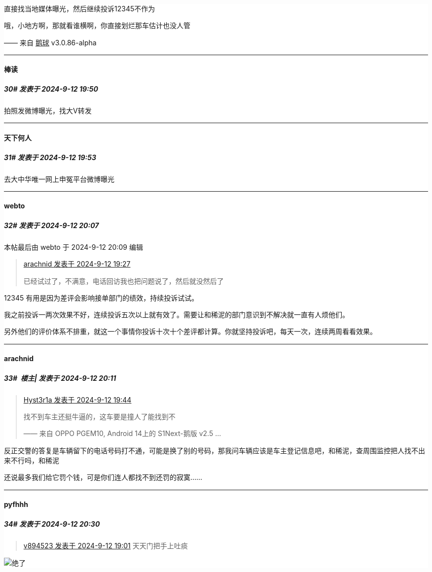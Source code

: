 直接找当地媒体曝光，然后继续投诉12345不作为

哦，小地方啊，那就看谁横啊，你直接划烂那车估计也没人管

—— 来自 [鹅球](https://www.pgyer.com/xfPejhuq) v3.0.86-alpha

*****

####  棒读  
##### 30#       发表于 2024-9-12 19:50

拍照发微博曝光，找大V转发

*****

####  天下何人  
##### 31#       发表于 2024-9-12 19:53

去大中华唯一网上申冤平台微博曝光

*****

####  webto  
##### 32#       发表于 2024-9-12 20:07

 本帖最后由 webto 于 2024-9-12 20:09 编辑 
<blockquote><a href="httphttps://bbs.saraba1st.com/2b/forum.php?mod=redirect&amp;goto=findpost&amp;pid=66186585&amp;ptid=2199158" target="_blank">arachnid 发表于 2024-9-12 19:27</a>

已经试过了，不满意，电话回访我也把问题说了，然后就没然后了</blockquote>
12345 有用是因为差评会影响接单部门的绩效，持续投诉试试。

我之前投诉一两次效果不好，连续投诉五次以上就有效了。需要让和稀泥的部门意识到不解决就一直有人烦他们。

另外他们的评价体系不排重，就这一个事情你投诉十次十个差评都计算。你就坚持投诉吧，每天一次，连续两周看看效果。

*****

####  arachnid  
##### 33#         楼主| 发表于 2024-9-12 20:11

<blockquote><a href="httphttps://bbs.saraba1st.com/2b/forum.php?mod=redirect&amp;goto=findpost&amp;pid=66186716&amp;ptid=2199158" target="_blank">Hyst3r1a 发表于 2024-9-12 19:44</a>

找不到车主还挺牛逼的，这车要是撞人了能找到不

—— 来自 OPPO PGEM10, Android 14上的 S1Next-鹅版 v2.5 ...</blockquote>
反正交警的答复是车辆留下的电话号码打不通，可能是换了别的号码，那我问车辆应该是车主登记信息吧，和稀泥，查周围监控把人找不出来不行吗，和稀泥

还说最多我们给它罚个钱，可是你们连人都找不到还罚的寂寞……

*****

####  pyfhhh  
##### 34#       发表于 2024-9-12 20:30

<blockquote><a href="httphttps://bbs.saraba1st.com/2b/forum.php?mod=redirect&amp;goto=findpost&amp;pid=66186385&amp;ptid=2199158" target="_blank">v894523 发表于 2024-9-12 19:01</a>
天天门把手上吐痰</blockquote>
<img src="https://static.saraba1st.com/image/smiley/face2017/067.png" referrerpolicy="no-referrer">绝了
